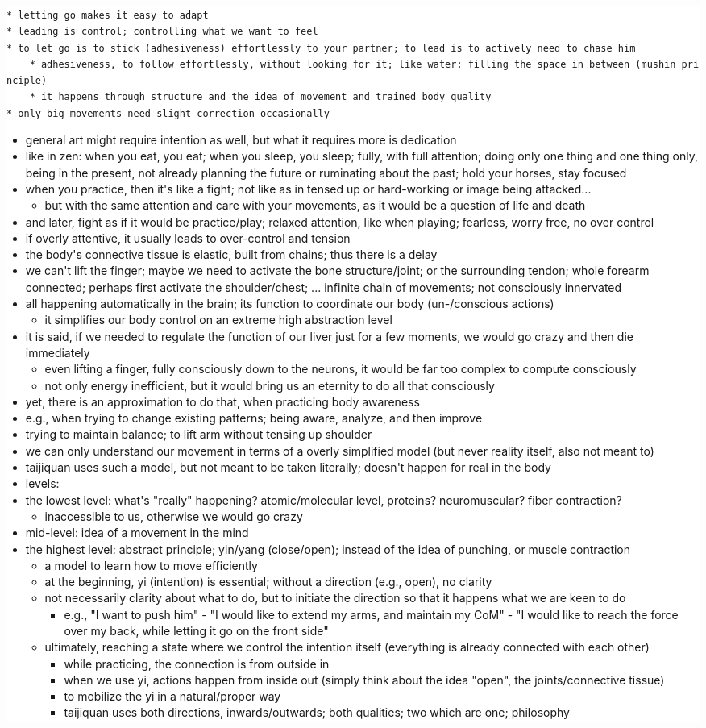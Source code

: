     * letting go makes it easy to adapt
    * leading is control; controlling what we want to feel
    * to let go is to stick (adhesiveness) effortlessly to your partner; to lead is to actively need to chase him
        * adhesiveness, to follow effortlessly, without looking for it; like water: filling the space in between (mushin principle)
        * it happens through structure and the idea of movement and trained body quality
    * only big movements need slight correction occasionally
* general art might require intention as well, but what it requires more is dedication
* like in zen: when you eat, you eat; when you sleep, you sleep; fully, with full attention; doing only one thing and one thing only, being in the present, not already planning the future or ruminating about the past; hold your horses, stay focused
* when you practice, then it's like a fight; not like as in tensed up or hard-working or image being attacked...
    * but with the same attention and care with your movements, as it would be a question of life and death
* and later, fight as if it would be practice/play; relaxed attention, like when playing; fearless, worry free, no over control
* if overly attentive, it usually leads to over-control and tension
* the body's connective tissue is elastic, built from chains; thus there is a delay
* we can't lift the finger; maybe we need to activate the bone structure/joint; or the surrounding tendon; whole forearm connected; perhaps first activate the shoulder/chest; ... infinite chain of movements; not consciously innervated
* all happening automatically in the brain; its function to coordinate our body (un-/conscious actions)
    * it simplifies our body control on an extreme high abstraction level
* it is said, if we needed to regulate the function of our liver just for a few moments, we would go crazy and then die immediately
    * even lifting a finger, fully consciously down to the neurons, it would be far too complex to compute consciously
    * not only energy inefficient, but it would bring us an eternity to do all that consciously
* yet, there is an approximation to do that, when practicing body awareness
* e.g., when trying to change existing patterns; being aware, analyze, and then improve
* trying to maintain balance; to lift arm without tensing up shoulder
* we can only understand our movement in terms of a overly simplified model (but never reality itself, also not meant to)
* taijiquan uses such a model, but not meant to be taken literally; doesn't happen for real in the body
* levels:
* the lowest level: what's "really" happening? atomic/molecular level, proteins? neuromuscular? fiber contraction?
    * inaccessible to us, otherwise we would go crazy
* mid-level: idea of a movement in the mind
* the highest level: abstract principle; yin/yang (close/open); instead of the idea of punching, or muscle contraction
    * a model to learn how to move efficiently
    * at the beginning, yi (intention) is essential; without a direction (e.g., open), no clarity
    * not necessarily clarity about what to do, but to initiate the direction so that it happens what we are keen to do
        * e.g., "I want to push him" - "I would like to extend my arms, and maintain my CoM" - "I would like to reach the force over my back, while letting it go on the front side"
    * ultimately, reaching a state where we control the intention itself (everything is already connected with each other)
        * while practicing, the connection is from outside in
        * when we use yi, actions happen from inside out (simply think about the idea "open", the joints/connective tissue)
        * to mobilize the yi in a natural/proper way
        * taijiquan uses both directions, inwards/outwards; both qualities; two which are one; philosophy
